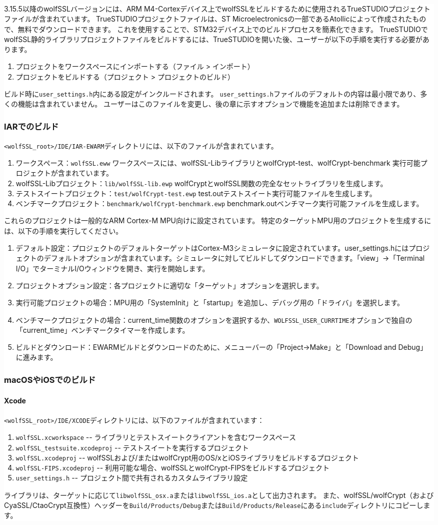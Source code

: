 3.15.5以降のwolfSSLバージョンには、ARM M4-Cortexデバイス上でwolfSSLをビルドするために使用されるTrueSTUDIOプロジェクトファイルが含まれています。
TrueSTUDIOプロジェクトファイルは、ST Microelectronicsの一部であるAtollicによって作成されたもので、無料でダウンロードできます。
これを使用することで、STM32デバイス上でのビルドプロセスを簡素化できます。
TrueSTUDIOでwolfSSL静的ライブラリプロジェクトファイルをビルドするには、TrueSTUDIOを開いた後、ユーザーが以下の手順を実行する必要があります。

1. プロジェクトをワークスペースにインポートする（ファイル > インポート）
2. プロジェクトをビルドする（プロジェクト > プロジェクトのビルド）

ビルド時に`user_settings.h`内にある設定がインクルードされます。
`user_settings.h`ファイルのデフォルトの内容は最小限であり、多くの機能は含まれていません。
ユーザーはこのファイルを変更し、後の章に示すオプションで機能を追加または削除できます。

### IARでのビルド

`<wolfSSL_root>/IDE/IAR-EWARM`ディレクトリには、以下のファイルが含まれています。

1. ワークスペース：`wolfSSL.eww`
  ワークスペースには、wolfSSL-LibライブラリとwolfCrypt-test、wolfCrypt-benchmark
  実行可能プロジェクトが含まれています。
2. wolfSSL-Libプロジェクト：`lib/wolfSSL-lib.ewp`
  wolfCryptとwolfSSL関数の完全なセットライブラリを生成します。
3. テストスイートプロジェクト：`test/wolfCrypt-test.ewp`
  test.outテストスイート実行可能ファイルを生成します。
4. ベンチマークプロジェクト：`benchmark/wolfCrypt-benchmark.ewp`
  benchmark.outベンチマーク実行可能ファイルを生成します。

これらのプロジェクトは一般的なARM Cortex-M MPU向けに設定されています。
特定のターゲットMPU用のプロジェクトを生成するには、以下の手順を実行してください。

1. デフォルト設定：プロジェクトのデフォルトターゲットはCortex-M3シミュレータに設定されています。user_settings.hにはプロジェクトのデフォルトオプションが含まれています。シミュレータに対してビルドしてダウンロードできます。「view」->「Terminal I/O」でターミナルI/Oウィンドウを開き、実行を開始します。

2. プロジェクトオプション設定：各プロジェクトに適切な「ターゲット」オプションを選択します。

3. 実行可能プロジェクトの場合：MPU用の「SystemInit」と「startup」を追加し、デバッグ用の「ドライバ」を選択します。

4. ベンチマークプロジェクトの場合：current_time関数のオプションを選択するか、`WOLFSSL_USER_CURRTIME`オプションで独自の「current_time」ベンチマークタイマーを作成します。

5. ビルドとダウンロード：EWARMビルドとダウンロードのために、メニューバーの「Project->Make」と「Download and Debug」に進みます。

### macOSやiOSでのビルド

#### Xcode

`<wolfSSL_root>/IDE/XCODE`ディレクトリには、以下のファイルが含まれています：

1. `wolfSSL.xcworkspace` -- ライブラリとテストスイートクライアントを含むワークスペース
2. `wolfSSL_testsuite.xcodeproj` -- テストスイートを実行するプロジェクト
3. `wolfSSL.xcodeproj` -- wolfSSLおよび/またはwolfCrypt用のOS/xとiOSライブラリをビルドするプロジェクト
4. `wolfSSL-FIPS.xcodeproj` -- 利用可能な場合、wolfSSLとwolfCrypt-FIPSをビルドするプロジェクト
5. `user_settings.h` -- プロジェクト間で共有されるカスタムライブラリ設定

ライブラリは、ターゲットに応じて`libwolfSSL_osx.a`または`libwolfSSL_ios.a`として出力されます。
また、wolfSSL/wolfCrypt（およびCyaSSL/CtaoCrypt互換性）ヘッダーを`Build/Products/Debug`または`Build/Products/Release`にある`include`ディレクトリにコピーします。
